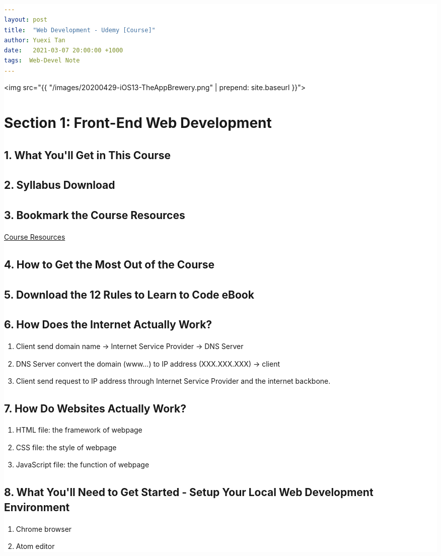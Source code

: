 ```yaml
---
layout: post
title:  "Web Development - Udemy [Course]"
author: Yuexi Tan
date:   2021-03-07 20:00:00 +1000
tags:  Web-Devel Note
---
```


<img src="{{ "/images/20200429-iOS13-TheAppBrewery.png" | prepend: site.baseurl }}">

# Section 1: Front-End Web Development

## 1. What You'll Get in This Course

## 2. Syllabus Download

## 3. Bookmark the Course Resources

[Course Resources](https://www.appbrewery.co/p/web-development-course-resources/)

## 4. How to Get the Most Out of the Course

## 5. Download the 12 Rules to Learn to Code eBook

## 6. How Does the Internet Actually Work?

1. Client send domain name -> Internet Service Provider -> DNS Server

2. DNS Server convert the domain (www...) to IP address (XXX.XXX.XXX) -> client

3. Client send request to IP address through Internet Service Provider and the internet backbone.

## 7. How Do Websites Actually Work?

1. HTML file: the framework of webpage

2. CSS file: the style of webpage

3. JavaScript file: the function of webpage

## 8. What You'll Need to Get Started - Setup Your Local Web Development Environment

1. Chrome browser

2. Atom editor
